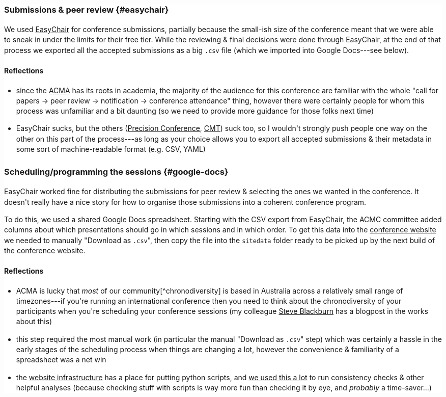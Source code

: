 ### Submissions & peer review {#easychair}

We used [EasyChair](https://easychair.org/) for conference submissions,
partially because the small-ish size of the conference meant that we were able
to sneak in under the limits for their free tier. While the reviewing & final
decisions were done through EasyChair, at the end of that process we exported
all the accepted submissions as a big `.csv` file (which we imported into Google
Docs---see below).

#### Reflections

- since the [ACMA](http://computermusic.org.au/) has its roots in academia, the
  majority of the audience for this conference are familiar with the whole "call
  for papers -> peer review -> notification -> conference attendance" thing,
  however there were certainly people for whom this process was unfamiliar and a
  bit daunting (so we need to provide more guidance for those folks next time)

- EasyChair sucks, but the others
  ([Precision Conference](https://new.precisionconference.com/),
  [CMT](https://cmt3.research.microsoft.com/)) suck too, so I wouldn't strongly
  push people one way on the other on this part of the process---as long as your
  choice allows you to export all accepted submissions & their metadata in some
  sort of machine-readable format (e.g. CSV, YAML)

### Scheduling/programming the sessions {#google-docs}

EasyChair worked fine for distributing the submissions for peer review &
selecting the ones we wanted in the conference. It doesn't really have a nice
story for how to organise those submissions into a coherent conference program.

To do this, we used a shared Google Docs spreadsheet. Starting with the CSV
export from EasyChair, the ACMC committee added columns about which
presentations should go in which sessions and in which order. To get this data
into the [conference website](#website) we needed to manually "Download as
`.csv`", then copy the file into the `sitedata` folder ready to be picked up by
the next build of the conference website.

#### Reflections

- ACMA is lucky that _most_ of our community[^chronodiversity] is based in
  Australia across a relatively small range of timezones---if you're running an
  international conference then you need to think about the chronodiversity of
  your participants when you're scheduling your conference sessions (my
  colleague [Steve Blackburn](https://twitter.com/stevemblackburn) has a
  blogpost in the works about this)

- this step required the most manual work (in particular the manual "Download as
  `.csv`" step) which was certainly a hassle in the early stages of the
  scheduling process when things are changing a lot, however the convenience &
  familiarity of a spreadsheet was a net win

- the [website infrastructure](#website) has a place for putting python scripts,
  and
  [we used this a lot](https://github.com/australasian-computer-music-association/acmc2020/blob/master/scripts/process_videos.py)
  to run consistency checks & other helpful analyses (because checking stuff
  with scripts is way more fun than checking it by eye, and _probably_ a
  time-saver...)


[^acmc-presenters]: actually, all the ACMC presenters were great this year ☺
